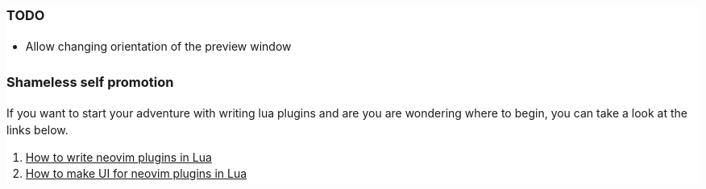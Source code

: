 ### TODO
- Allow changing orientation of the preview window

### Shameless self promotion

If you want to start your adventure with writing lua plugins and are you are wondering where to begin, you can take a look at the links below.

1. [How to write neovim plugins in Lua](https://www.2n.pl/blog/how-to-write-neovim-plugins-in-lua)
2. [How to make UI for neovim plugins in Lua](https://www.2n.pl/blog/how-to-make-ui-for-neovim-plugins-in-lua)
